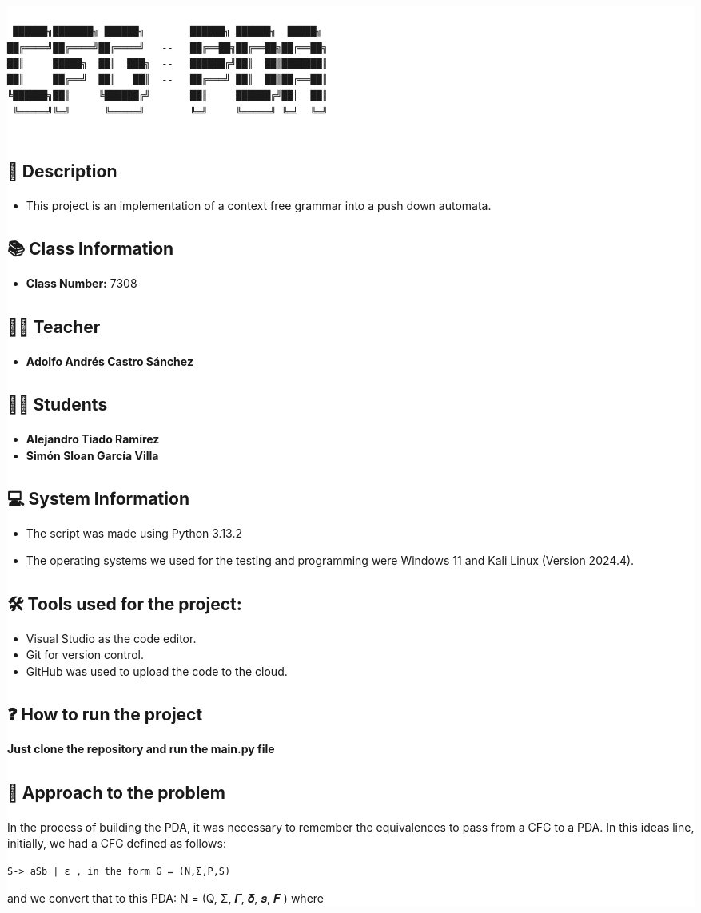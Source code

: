 ```

 ██████╗███████╗ ██████╗        ██████╗ ██████╗  █████╗ 
██╔════╝██╔════╝██╔════╝   --   ██╔══██╗██╔══██╗██╔══██╗
██║     █████╗  ██║  ███╗  --   ██████╔╝██║  ██║███████║
██║     ██╔══╝  ██║   ██║  --   ██╔═══╝ ██║  ██║██╔══██║
╚██████╗██║     ╚██████╔╝       ██║     ██████╔╝██║  ██║
 ╚═════╝╚═╝      ╚═════╝        ╚═╝     ╚═════╝ ╚═╝  ╚═╝ 
                                                                  

```

## 📖 Description
- This project is an implementation of a context free grammar into a push down automata.

## 📚 Class Information
- **Class Number:** 7308  

## 👨‍🏫 Teacher
- **Adolfo Andrés Castro Sánchez** 

## 👨‍🎓 Students
- **Alejandro Tiado Ramírez** 
- **Simón Sloan García Villa**  

## 💻 System Information
 - The script was made using Python 3.13.2

 - The operating systems we used for the testing and programming were Windows 11 and Kali Linux (Version 2024.4).

## 🛠️ Tools used for the project:
- Visual Studio as the code editor.
- Git for version control.
- GitHub was used to upload the code to the cloud.

## ❓ How to run the project
**Just clone the repository and run the main.py file**

## 🧠 Approach to the problem
In the process of building the PDA, it was necessary to remember the equivalences to pass from a CFG to a PDA. 
In this ideas line, initially, we had a CFG defined as follows: 


    S-> aSb | ε , in the form G = (N,Σ,P,S)

and we convert that to this PDA: 
 N = (Q, Σ, 𝜞, 𝜹, 𝒔, 𝑭 )
where 
